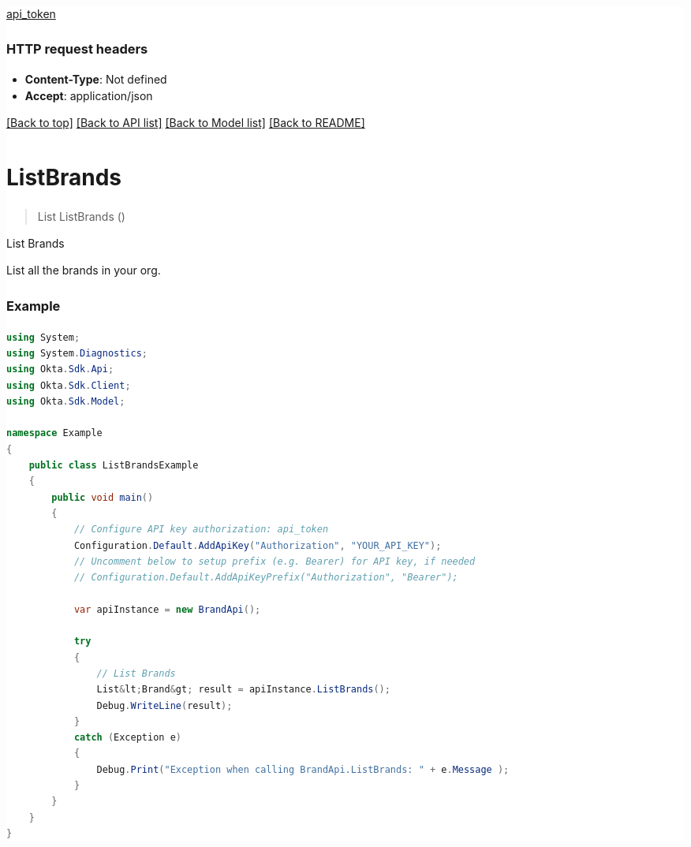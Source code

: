 [api_token](../README.md#api_token)

### HTTP request headers

 - **Content-Type**: Not defined
 - **Accept**: application/json

[[Back to top]](#) [[Back to API list]](../README.md#documentation-for-api-endpoints) [[Back to Model list]](../README.md#documentation-for-models) [[Back to README]](../README.md)
<a name="listbrands"></a>
# **ListBrands**
> List<Brand> ListBrands ()

List Brands

List all the brands in your org.

### Example
```csharp
using System;
using System.Diagnostics;
using Okta.Sdk.Api;
using Okta.Sdk.Client;
using Okta.Sdk.Model;

namespace Example
{
    public class ListBrandsExample
    {
        public void main()
        {
            // Configure API key authorization: api_token
            Configuration.Default.AddApiKey("Authorization", "YOUR_API_KEY");
            // Uncomment below to setup prefix (e.g. Bearer) for API key, if needed
            // Configuration.Default.AddApiKeyPrefix("Authorization", "Bearer");

            var apiInstance = new BrandApi();

            try
            {
                // List Brands
                List&lt;Brand&gt; result = apiInstance.ListBrands();
                Debug.WriteLine(result);
            }
            catch (Exception e)
            {
                Debug.Print("Exception when calling BrandApi.ListBrands: " + e.Message );
            }
        }
    }
}
```
